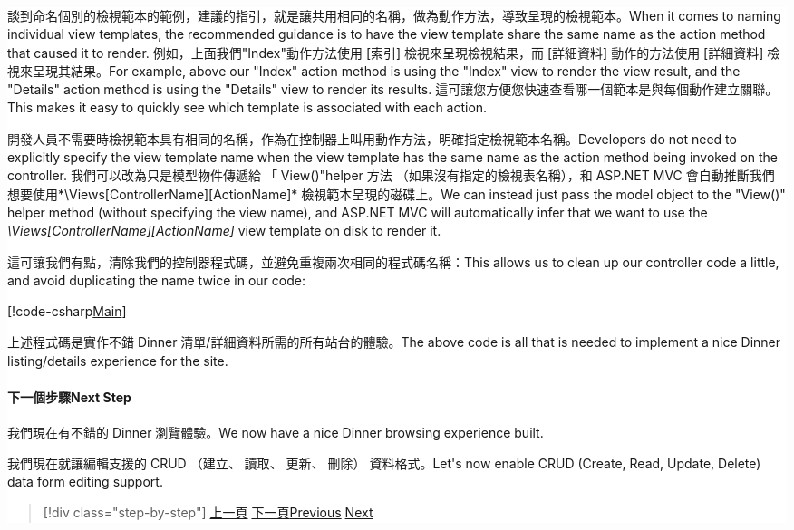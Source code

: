 <span data-ttu-id="22a08-285">談到命名個別的檢視範本的範例，建議的指引，就是讓共用相同的名稱，做為動作方法，導致呈現的檢視範本。</span><span class="sxs-lookup"><span data-stu-id="22a08-285">When it comes to naming individual view templates, the recommended guidance is to have the view template share the same name as the action method that caused it to render.</span></span> <span data-ttu-id="22a08-286">例如，上面我們"Index"動作方法使用 [索引] 檢視來呈現檢視結果，而 [詳細資料] 動作的方法使用 [詳細資料] 檢視來呈現其結果。</span><span class="sxs-lookup"><span data-stu-id="22a08-286">For example, above our "Index" action method is using the "Index" view to render the view result, and the "Details" action method is using the "Details" view to render its results.</span></span> <span data-ttu-id="22a08-287">這可讓您方便您快速查看哪一個範本是與每個動作建立關聯。</span><span class="sxs-lookup"><span data-stu-id="22a08-287">This makes it easy to quickly see which template is associated with each action.</span></span>

<span data-ttu-id="22a08-288">開發人員不需要時檢視範本具有相同的名稱，作為在控制器上叫用動作方法，明確指定檢視範本名稱。</span><span class="sxs-lookup"><span data-stu-id="22a08-288">Developers do not need to explicitly specify the view template name when the view template has the same name as the action method being invoked on the controller.</span></span> <span data-ttu-id="22a08-289">我們可以改為只是模型物件傳遞給 「 View()"helper 方法 （如果沒有指定的檢視表名稱），和 ASP.NET MVC 會自動推斷我們想要使用*\Views\[ControllerName]\[ActionName]* 檢視範本呈現的磁碟上。</span><span class="sxs-lookup"><span data-stu-id="22a08-289">We can instead just pass the model object to the "View()" helper method (without specifying the view name), and ASP.NET MVC will automatically infer that we want to use the *\Views\[ControllerName]\[ActionName]* view template on disk to render it.</span></span>

<span data-ttu-id="22a08-290">這可讓我們有點，清除我們的控制器程式碼，並避免重複兩次相同的程式碼名稱：</span><span class="sxs-lookup"><span data-stu-id="22a08-290">This allows us to clean up our controller code a little, and avoid duplicating the name twice in our code:</span></span>

[!code-csharp[Main](use-controllers-and-views-to-implement-a-listingdetails-ui/samples/sample14.cs)]

<span data-ttu-id="22a08-291">上述程式碼是實作不錯 Dinner 清單/詳細資料所需的所有站台的體驗。</span><span class="sxs-lookup"><span data-stu-id="22a08-291">The above code is all that is needed to implement a nice Dinner listing/details experience for the site.</span></span>

#### <a name="next-step"></a><span data-ttu-id="22a08-292">下一個步驟</span><span class="sxs-lookup"><span data-stu-id="22a08-292">Next Step</span></span>

<span data-ttu-id="22a08-293">我們現在有不錯的 Dinner 瀏覽體驗。</span><span class="sxs-lookup"><span data-stu-id="22a08-293">We now have a nice Dinner browsing experience built.</span></span>

<span data-ttu-id="22a08-294">我們現在就讓編輯支援的 CRUD （建立、 讀取、 更新、 刪除） 資料格式。</span><span class="sxs-lookup"><span data-stu-id="22a08-294">Let's now enable CRUD (Create, Read, Update, Delete) data form editing support.</span></span>

> [!div class="step-by-step"]
> <span data-ttu-id="22a08-295">[上一頁](build-a-model-with-business-rule-validations.md)
> [下一頁](provide-crud-create-read-update-delete-data-form-entry-support.md)</span><span class="sxs-lookup"><span data-stu-id="22a08-295">[Previous](build-a-model-with-business-rule-validations.md)
[Next](provide-crud-create-read-update-delete-data-form-entry-support.md)</span></span>
